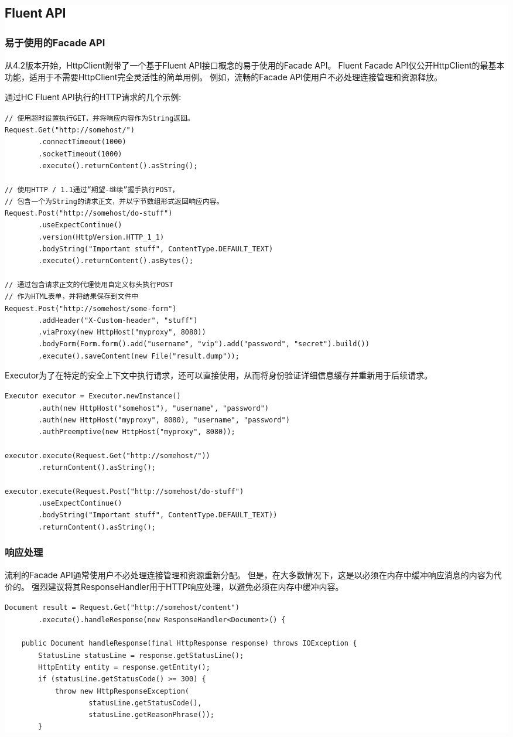 ## Fluent API
### 易于使用的Facade API
从4.2版本开始，HttpClient附带了一个基于Fluent API接口概念的易于使用的Facade API。
Fluent Facade API仅公开HttpClient的最基本功能，适用于不需要HttpClient完全灵活性的简单用例。
例如，流畅的Facade API使用户不必处理连接管理和资源释放。

通过HC Fluent API执行的HTTP请求的几个示例:
```
// 使用超时设置执行GET，并将响应内容作为String返回。
Request.Get("http://somehost/")
        .connectTimeout(1000)
        .socketTimeout(1000)
        .execute().returnContent().asString();

// 使用HTTP / 1.1通过“期望-继续”握手执行POST，
// 包含一个为String的请求正文，并以字节数组形式返回响应内容。
Request.Post("http://somehost/do-stuff")
        .useExpectContinue()
        .version(HttpVersion.HTTP_1_1)
        .bodyString("Important stuff", ContentType.DEFAULT_TEXT)
        .execute().returnContent().asBytes();

// 通过包含请求正文的代理使用自定义标头执行POST
// 作为HTML表单，并将结果保存到文件中
Request.Post("http://somehost/some-form")
        .addHeader("X-Custom-header", "stuff")
        .viaProxy(new HttpHost("myproxy", 8080))
        .bodyForm(Form.form().add("username", "vip").add("password", "secret").build())
        .execute().saveContent(new File("result.dump"));
```

Executor为了在特定的安全上下文中执行请求，还可以直接使用，从而将身份验证详细信息缓存并重新用于后续请求。
```
Executor executor = Executor.newInstance()
        .auth(new HttpHost("somehost"), "username", "password")
        .auth(new HttpHost("myproxy", 8080), "username", "password")
        .authPreemptive(new HttpHost("myproxy", 8080));

executor.execute(Request.Get("http://somehost/"))
        .returnContent().asString();

executor.execute(Request.Post("http://somehost/do-stuff")
        .useExpectContinue()
        .bodyString("Important stuff", ContentType.DEFAULT_TEXT))
        .returnContent().asString();
```

### 响应处理
流利的Facade API通常使用户不必处理连接管理和资源重新分配。
但是，在大多数情况下，这是以必须在内存中缓冲响应消息的内容为代价的。
强烈建议将其ResponseHandler用于HTTP响应处理，以避免必须在内存中缓冲内容。
```
Document result = Request.Get("http://somehost/content")
        .execute().handleResponse(new ResponseHandler<Document>() {

    public Document handleResponse(final HttpResponse response) throws IOException {
        StatusLine statusLine = response.getStatusLine();
        HttpEntity entity = response.getEntity();
        if (statusLine.getStatusCode() >= 300) {
            throw new HttpResponseException(
                    statusLine.getStatusCode(),
                    statusLine.getReasonPhrase());
        }
```